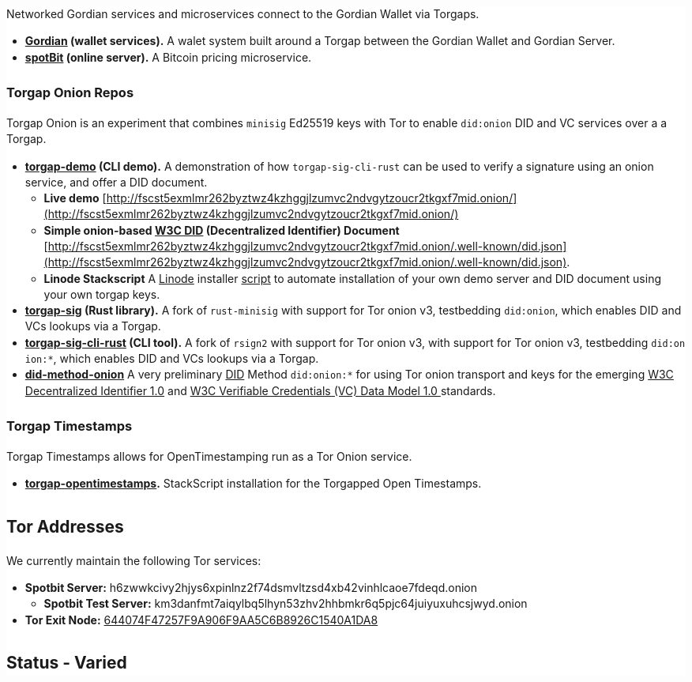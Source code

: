 Networked Gordian services and microservices connect to the Gordian Wallet via Torgaps.

* **[Gordian](https://github.com/BlockchainCommons/Gordian) \(wallet services\).** A walet system built around a Torgap between the Gordian Wallet and Gordian Server.
* **[spotBit](https://github.com/BlockchainCommons/spotbit) \(online server\).** A Bitcoin pricing microservice.

### Torgap Onion Repos

Torgap Onion is an experiment that combines `minisig` Ed25519 keys with Tor to enable `did:onion` DID and VC services over a a Torgap.

* **[torgap-demo](https://github.com/BlockchainCommons/torgap-demo) \(CLI demo\).** A demonstration of how `torgap-sig-cli-rust` can be used to verify a signature using an onion service, and offer a DID document.
  * **Live demo** [http://fscst5exmlmr262byztwz4kzhggjlzumvc2ndvgytzoucr2tkgxf7mid.onion/](http://fscst5exmlmr262byztwz4kzhggjlzumvc2ndvgytzoucr2tkgxf7mid.onion/)
  * **Simple onion-based [W3C DID](https://www.w3.org/TR/did-core/) (Decentralized Identifier) Document** [http://fscst5exmlmr262byztwz4kzhggjlzumvc2ndvgytzoucr2tkgxf7mid.onion/.well-known/did.json](http://fscst5exmlmr262byztwz4kzhggjlzumvc2ndvgytzoucr2tkgxf7mid.onion/.well-known/did.json).
  * **Linode Stackscript** A [Linode](https://www.linode.com/?r=23211828bc517e2cb36e0ca81b91cc8c0e1b2d96) installer [script](https://github.com/BlockchainCommons/torgap-demo/blob/master/StackScript/torgap-demo.sh) to automate installation of your own demo server and DID document using your own torgap keys.
* **[torgap-sig](https://github.com/BlockchainCommons/torgap-sig) \(Rust library\).** A fork of `rust-minisig` with support for Tor onion v3, testbedding `did:onion`, which enables DID and VCs lookups via a Torgap.
* **[torgap-sig-cli-rust](https://github.com/BlockchainCommons/torgap-sig-cli-rust) \(CLI tool\).** A fork of `rsign2` with support for Tor onion v3, with support for Tor onion v3, testbedding `did:onion:*`, which enables DID and VCs lookups via a Torgap.
* **[did-method-onion](https://github.com/BlockchainCommons/did-method-onion)** A very preliminary [DID](https://www.w3.org/TR/did-core/) Method `did:onion:*` for using Tor onion transport and keys for the emerging [W3C Decentralized Identifier 1.0](https://www.w3.org/TR/did-core/) and [W3C Verifiable Credentials (VC) Data Model 1.0 ](https://www.w3.org/TR/vc-data-model/) standards.

### Torgap Timestamps

Torgap Timestamps allows for OpenTimestamping run as a Tor Onion service.

* **[torgap-opentimestamps](https://github.com/BlockchainCommons/torgap-opentimestamps/blob/master/README.md).** StackScript installation for the Torgapped Open Timestamps.

## Tor Addresses

We currently maintain the following Tor services:

* **Spotbit Server:** h6zwwkcivy2hjys6xpinlnz2f74dsmvltzsd4xb42vinhlcaoe7fdeqd.onion
   * **Spotbit Test Server:** km3danfmt7aiqylbq5lhyn53zhv2hhbmkr6q5pjc64juiyuxuhcsjwyd.onion
* **Tor Exit Node:** [644074F47257F9A906F9AA5C6B8926C1540A1DA8](https://metrics.torproject.org/rs.html#details/644074F47257F9A906F9AA5C6B8926C1540A1DA8)

## Status - Varied

